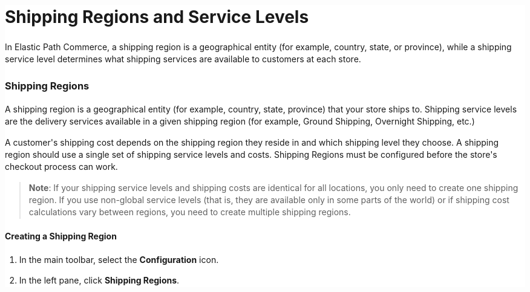 # Shipping Regions and Service Levels

In Elastic Path Commerce, a shipping region is a geographical entity (for example, country, state, or province), while a shipping service level determines what shipping services are available to customers at each store.

### Shipping Regions

A shipping region is a geographical entity (for example, country, state, province) that your store ships to. Shipping service levels are the delivery services available in a given shipping region (for example, Ground Shipping, Overnight Shipping, etc.)

A customer&#39;s shipping cost depends on the shipping region they reside in and which shipping level they choose. A shipping region should use a single set of shipping service levels and costs. Shipping Regions must be configured before the store&#39;s checkout process can work.

> **Note**: If your shipping service levels and shipping costs are identical for all locations, you only need to create one shipping region. If you use non-global service levels (that is, they are available only in some parts of the world) or if shipping cost calculations vary between regions, you need to create multiple shipping regions.

#### Creating a Shipping Region

1. In the main toolbar, select the **Configuration** icon.

2. In the left pane, click **Shipping Regions**.
